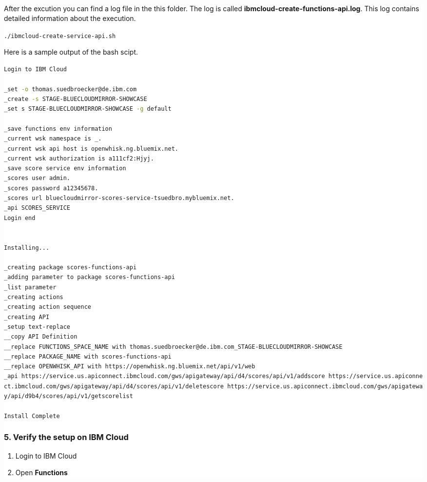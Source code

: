 After the excution you can find a log file in the this folder. The log is called **ibmcloud-create-functions-api.log**. This log contains detailed information about the execution.

```sh
./ibmcloud-create-service-api.sh
```

Here is a sample output of the bash scipt.

```sh
Login to IBM Cloud

_set -o thomas.suedbroecker@de.ibm.com
_create -s STAGE-BLUECLOUDMIRROR-SHOWCASE
_set s STAGE-BLUECLOUDMIRROR-SHOWCASE -g default

_save functions env information
_current wsk namespace is _.
_current wsk api host is openwhisk.ng.bluemix.net.
_current wsk authorization is a111cf2:Hjyj.
_save score service env information
_scores user admin.
_scores password a12345678.
_scores url bluecloudmirror-scores-service-tsuedbro.mybluemix.net.
_api SCORES_SERVICE
Login end


Installing...

_creating package scores-functions-api
_adding parameter to package scores-functions-api
_list parameter
_creating actions
_creating action sequence
_creating API
_setup text-replace
__copy API Definition
__replace FUNCTIONS_SPACE_NAME with thomas.suedbroecker@de.ibm.com_STAGE-BLUECLOUDMIRROR-SHOWCASE
__replace PACKAGE_NAME with scores-functions-api
__replace OPENWHISK_API with https://openwhisk.ng.bluemix.net/api/v1/web
_api https://service.us.apiconnect.ibmcloud.com/gws/apigateway/api/d4/scores/api/v1/addscore https://service.us.apiconnect.ibmcloud.com/gws/apigateway/api/d4/scores/api/v1/deletescore https://service.us.apiconnect.ibmcloud.com/gws/apigateway/api/d9b4/scores/api/v1/getscorelist

Install Complete
```

### 5. Verify the setup on IBM Cloud <a name="part-SETUP-05"></a>

1. Login to IBM Cloud

2. Open **Functions**

